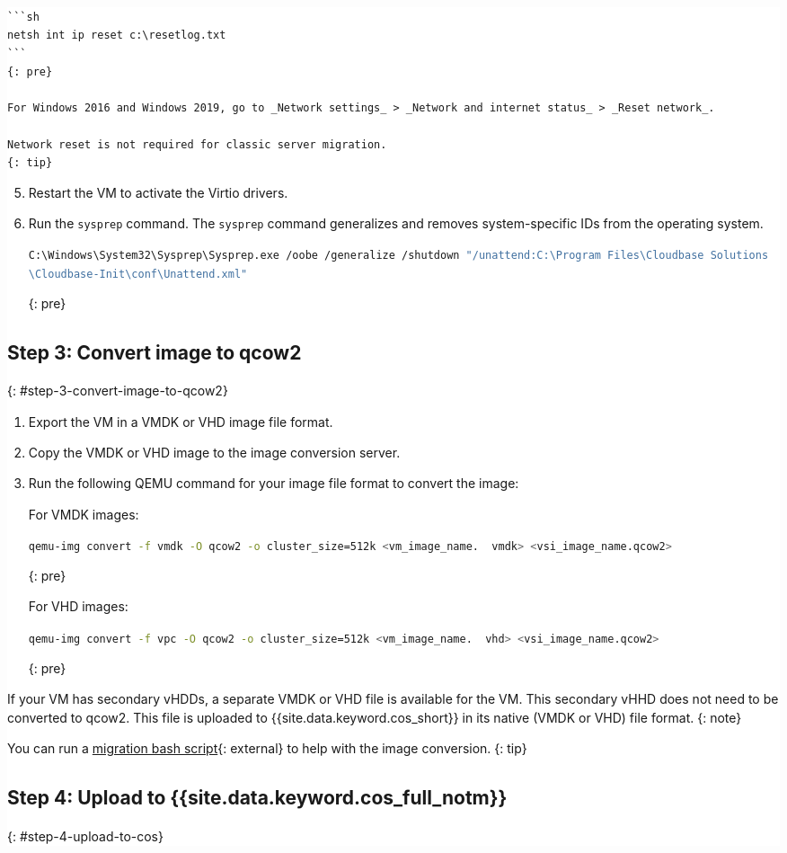     ```sh
    netsh int ip reset c:\resetlog.txt
    ```
    {: pre}

    For Windows 2016 and Windows 2019, go to _Network settings_ > _Network and internet status_ > _Reset network_.

    Network reset is not required for classic server migration.
    {: tip}

5. Restart the VM to activate the Virtio drivers.
6. Run the `sysprep` command. The `sysprep` command generalizes and removes system-specific IDs from the operating system.

    ```sh
    C:\Windows\System32\Sysprep\Sysprep.exe /oobe /generalize /shutdown "/unattend:C:\Program Files\Cloudbase Solutions\Cloudbase-Init\conf\Unattend.xml"
    ```
    {: pre}

## Step 3: Convert image to qcow2
{: #step-3-convert-image-to-qcow2}

1. Export the VM in a VMDK or VHD image file format.
2. Copy the VMDK or VHD image to the image conversion server.
3. Run the following QEMU command for your image file format to convert the image:

    For VMDK images:

    ```sh
    qemu-img convert -f vmdk -O qcow2 -o cluster_size=512k <vm_image_name.  vmdk> <vsi_image_name.qcow2>
    ```
    {: pre}

    For VHD images:

    ```sh
    qemu-img convert -f vpc -O qcow2 -o cluster_size=512k <vm_image_name.  vhd> <vsi_image_name.qcow2>
    ```
    {: pre}

If your VM has secondary vHDDs, a separate VMDK or VHD file is available for the VM. This secondary vHHD does not need to be converted to qcow2. This file is uploaded to {{site.data.keyword.cos_short}} in its native (VMDK or VHD) file format.
{: note}

You can run a [migration bash script](https://github.com/IBM-Cloud/vpc-migration-tools/tree/main/image-conversion){: external} to help with the image conversion.
{: tip}

## Step 4: Upload to {{site.data.keyword.cos_full_notm}}
{: #step-4-upload-to-cos}
